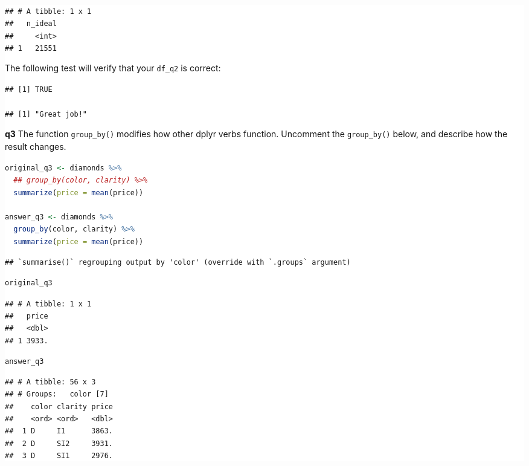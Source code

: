     ## # A tibble: 1 x 1
    ##   n_ideal
    ##     <int>
    ## 1   21551

The following test will verify that your `df_q2` is correct:

    ## [1] TRUE

    ## [1] "Great job!"

**q3** The function `group_by()` modifies how other dplyr verbs
function. Uncomment the `group_by()` below, and describe how the result
changes.

``` r
original_q3 <- diamonds %>%
  ## group_by(color, clarity) %>%
  summarize(price = mean(price))

answer_q3 <- diamonds %>%
  group_by(color, clarity) %>%
  summarize(price = mean(price))
```

    ## `summarise()` regrouping output by 'color' (override with `.groups` argument)

``` r
original_q3
```

    ## # A tibble: 1 x 1
    ##   price
    ##   <dbl>
    ## 1 3933.

``` r
answer_q3
```

    ## # A tibble: 56 x 3
    ## # Groups:   color [7]
    ##    color clarity price
    ##    <ord> <ord>   <dbl>
    ##  1 D     I1      3863.
    ##  2 D     SI2     3931.
    ##  3 D     SI1     2976.